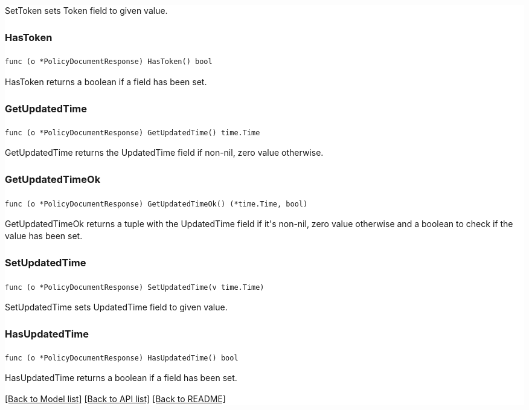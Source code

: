SetToken sets Token field to given value.

### HasToken

`func (o *PolicyDocumentResponse) HasToken() bool`

HasToken returns a boolean if a field has been set.

### GetUpdatedTime

`func (o *PolicyDocumentResponse) GetUpdatedTime() time.Time`

GetUpdatedTime returns the UpdatedTime field if non-nil, zero value otherwise.

### GetUpdatedTimeOk

`func (o *PolicyDocumentResponse) GetUpdatedTimeOk() (*time.Time, bool)`

GetUpdatedTimeOk returns a tuple with the UpdatedTime field if it's non-nil, zero value otherwise
and a boolean to check if the value has been set.

### SetUpdatedTime

`func (o *PolicyDocumentResponse) SetUpdatedTime(v time.Time)`

SetUpdatedTime sets UpdatedTime field to given value.

### HasUpdatedTime

`func (o *PolicyDocumentResponse) HasUpdatedTime() bool`

HasUpdatedTime returns a boolean if a field has been set.


[[Back to Model list]](../README.md#documentation-for-models) [[Back to API list]](../README.md#documentation-for-api-endpoints) [[Back to README]](../README.md)


